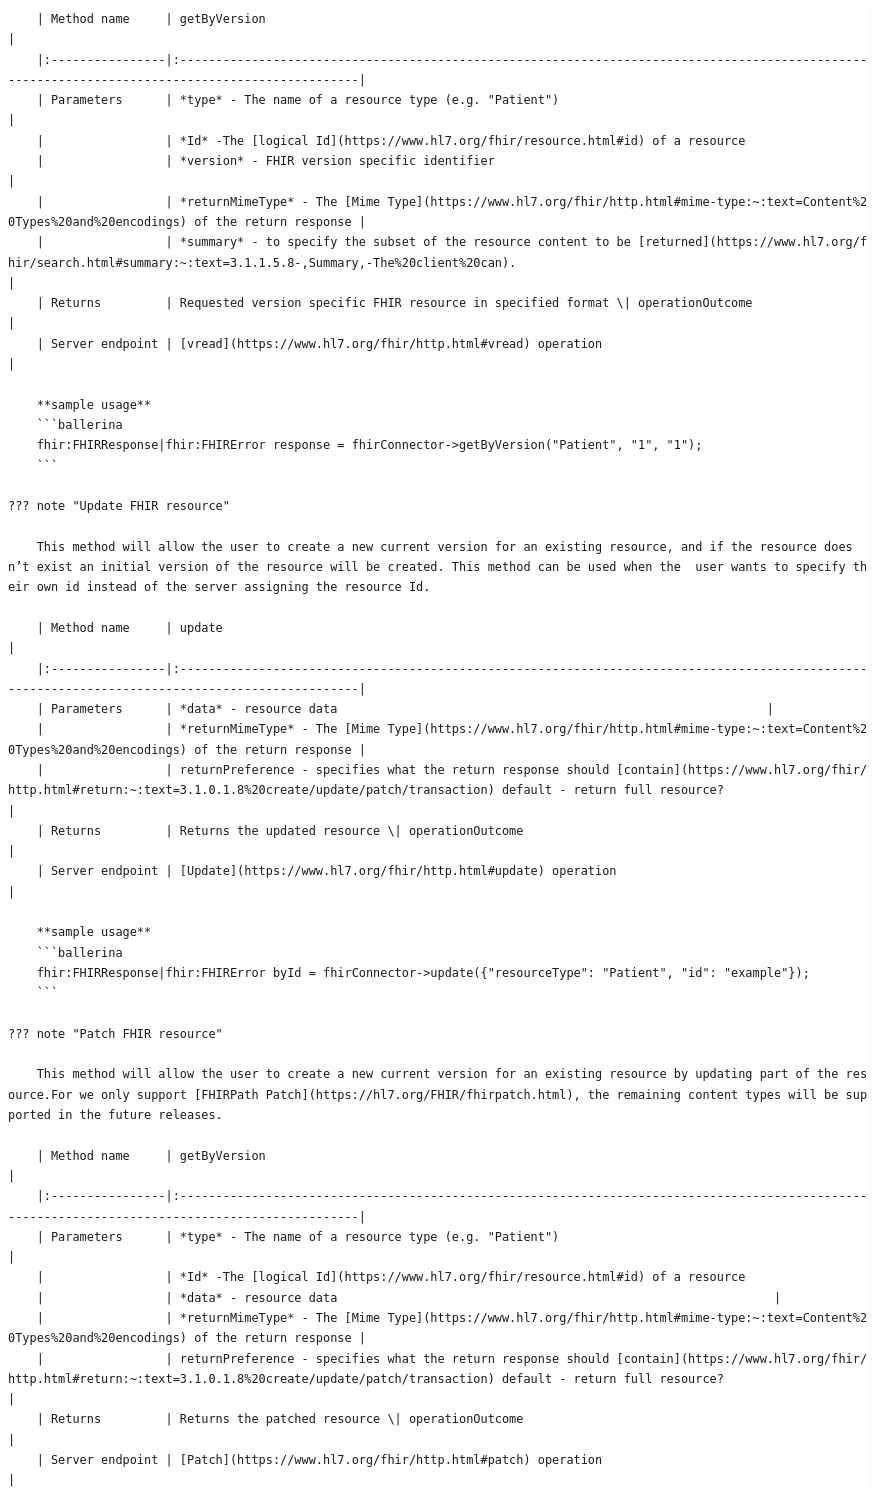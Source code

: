         | Method name     | getByVersion                                                                                                                                          |
        |:----------------|:-------------------------------------------------------------------------------------------------------------------------------------------------|
        | Parameters      | *type* - The name of a resource type (e.g. "Patient")                                                                                            |
        |                 | *Id* -The [logical Id](https://www.hl7.org/fhir/resource.html#id) of a resource    
        |                 | *version* - FHIR version specific identifier                                                              |
        |                 | *returnMimeType* - The [Mime Type](https://www.hl7.org/fhir/http.html#mime-type:~:text=Content%20Types%20and%20encodings) of the return response |
        |                 | *summary* - to specify the subset of the resource content to be [returned](https://www.hl7.org/fhir/search.html#summary:~:text=3.1.1.5.8-,Summary,-The%20client%20can).                                                                  |
        | Returns         | Requested version specific FHIR resource in specified format \| operationOutcome                                                                                  |
        | Server endpoint | [vread](https://www.hl7.org/fhir/http.html#vread) operation                                                                                                                                   |

        **sample usage**
        ```ballerina
        fhir:FHIRResponse|fhir:FHIRError response = fhirConnector->getByVersion("Patient", "1", "1");
        ```

    ??? note "Update FHIR resource" 

        This method will allow the user to create a new current version for an existing resource, and if the resource doesn’t exist an initial version of the resource will be created. This method can be used when the  user wants to specify their own id instead of the server assigning the resource Id.

        | Method name     | update                                                                                                                                          |
        |:----------------|:-------------------------------------------------------------------------------------------------------------------------------------------------|
        | Parameters      | *data* - resource data                                                            |
        |                 | *returnMimeType* - The [Mime Type](https://www.hl7.org/fhir/http.html#mime-type:~:text=Content%20Types%20and%20encodings) of the return response |
        |                 | returnPreference - specifies what the return response should [contain](https://www.hl7.org/fhir/http.html#return:~:text=3.1.0.1.8%20create/update/patch/transaction) default - return full resource?                                                                  |
        | Returns         | Returns the updated resource \| operationOutcome                                                                                  |
        | Server endpoint | [Update](https://www.hl7.org/fhir/http.html#update) operation                                                                                                                                   |

        **sample usage**
        ```ballerina
        fhir:FHIRResponse|fhir:FHIRError byId = fhirConnector->update({"resourceType": "Patient", "id": "example"});
        ```

    ??? note "Patch FHIR resource"

        This method will allow the user to create a new current version for an existing resource by updating part of the resource.For we only support [FHIRPath Patch](https://hl7.org/FHIR/fhirpatch.html), the remaining content types will be supported in the future releases.

        | Method name     | getByVersion                                                                                                                                          |
        |:----------------|:-------------------------------------------------------------------------------------------------------------------------------------------------|
        | Parameters      | *type* - The name of a resource type (e.g. "Patient")                                                                                            |
        |                 | *Id* -The [logical Id](https://www.hl7.org/fhir/resource.html#id) of a resource    
        |                 | *data* - resource data                                                             |
        |                 | *returnMimeType* - The [Mime Type](https://www.hl7.org/fhir/http.html#mime-type:~:text=Content%20Types%20and%20encodings) of the return response |
        |                 | returnPreference - specifies what the return response should [contain](https://www.hl7.org/fhir/http.html#return:~:text=3.1.0.1.8%20create/update/patch/transaction) default - return full resource?                                                                  |
        | Returns         | Returns the patched resource \| operationOutcome                                                                                  |
        | Server endpoint | [Patch](https://www.hl7.org/fhir/http.html#patch) operation                                                                                                                                   | 
